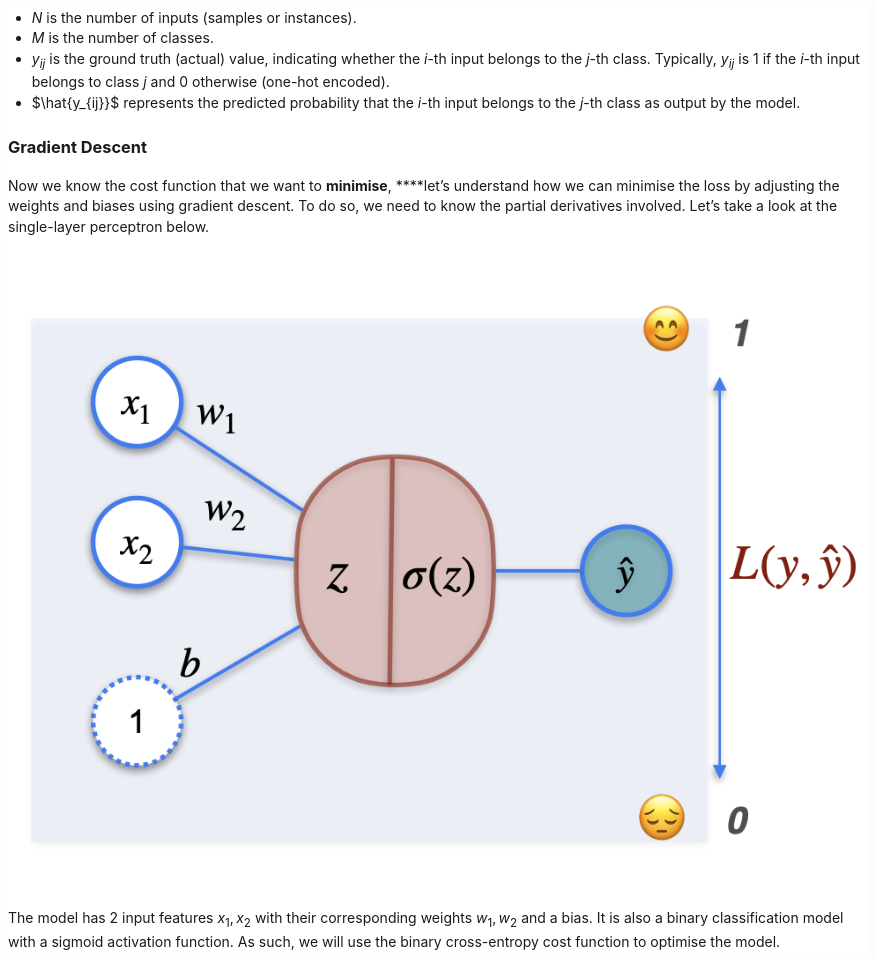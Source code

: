 - *N* is the number of inputs (samples or instances).
- *M* is the number of classes.
- $y_{ij}$ is the ground truth (actual) value, indicating whether the $i$-th input belongs to the $j$-th class. Typically, $y_{ij}$ is 1 if the $i$-th input belongs to class $j$ and 0 otherwise (one-hot encoded).
- $\hat{y_{ij}}$ represents the predicted probability that the $i$-th  input belongs to the $j$-th class as output by the model.

### Gradient Descent

Now we know the cost function that we want to **minimise**, ****let’s understand how we can minimise the loss by adjusting the weights and biases using gradient descent. To do so, we need to know the partial derivatives involved. Let’s take a look at the single-layer perceptron below.

![Untitled](images/Untitled%203.png)

The model has 2 input features $x_1,x_2$ with their corresponding weights $w_1, w_2$ and a bias. It is also a binary classification model with a sigmoid activation function. As such, we will use the binary cross-entropy cost function to optimise the model.
